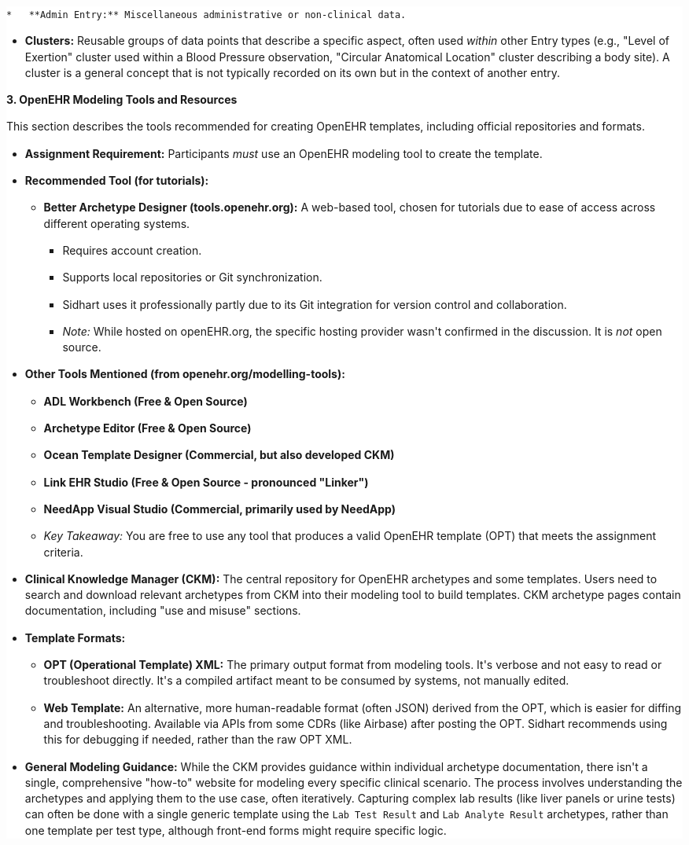     *   **Admin Entry:** Miscellaneous administrative or non-clinical data.

*   **Clusters:** Reusable groups of data points that describe a specific aspect, often used *within* other Entry types (e.g., "Level of Exertion" cluster used within a Blood Pressure observation, "Circular Anatomical Location" cluster describing a body site). A cluster is a general concept that is not typically recorded on its own but in the context of another entry.

**3. OpenEHR Modeling Tools and Resources**

This section describes the tools recommended for creating OpenEHR templates, including official repositories and formats.

*   **Assignment Requirement:** Participants *must* use an OpenEHR modeling tool to create the template.

*   **Recommended Tool (for tutorials):**

    *   **Better Archetype Designer (tools.openehr.org):** A web-based tool, chosen for tutorials due to ease of access across different operating systems.

        *   Requires account creation.

        *   Supports local repositories or Git synchronization.

        *   Sidhart uses it professionally partly due to its Git integration for version control and collaboration.

        *   *Note:* While hosted on openEHR.org, the specific hosting provider wasn't confirmed in the discussion. It is *not* open source.

*   **Other Tools Mentioned (from openehr.org/modelling-tools):**

    *   **ADL Workbench (Free & Open Source)**

    *   **Archetype Editor (Free & Open Source)**

    *   **Ocean Template Designer (Commercial, but also developed CKM)**

    *   **Link EHR Studio (Free & Open Source - pronounced "Linker")**

    *   **NeedApp Visual Studio (Commercial, primarily used by NeedApp)**

    *   *Key Takeaway:* You are free to use any tool that produces a valid OpenEHR template (OPT) that meets the assignment criteria.

*   **Clinical Knowledge Manager (CKM):** The central repository for OpenEHR archetypes and some templates. Users need to search and download relevant archetypes from CKM into their modeling tool to build templates. CKM archetype pages contain documentation, including "use and misuse" sections.

*   **Template Formats:**

    *   **OPT (Operational Template) XML:** The primary output format from modeling tools. It's verbose and not easy to read or troubleshoot directly. It's a compiled artifact meant to be consumed by systems, not manually edited.

    *   **Web Template:** An alternative, more human-readable format (often JSON) derived from the OPT, which is easier for diffing and troubleshooting. Available via APIs from some CDRs (like Airbase) after posting the OPT. Sidhart recommends using this for debugging if needed, rather than the raw OPT XML.

*   **General Modeling Guidance:** While the CKM provides guidance within individual archetype documentation, there isn't a single, comprehensive "how-to" website for modeling every specific clinical scenario. The process involves understanding the archetypes and applying them to the use case, often iteratively. Capturing complex lab results (like liver panels or urine tests) can often be done with a single generic template using the `Lab Test Result` and `Lab Analyte Result` archetypes, rather than one template per test type, although front-end forms might require specific logic.
